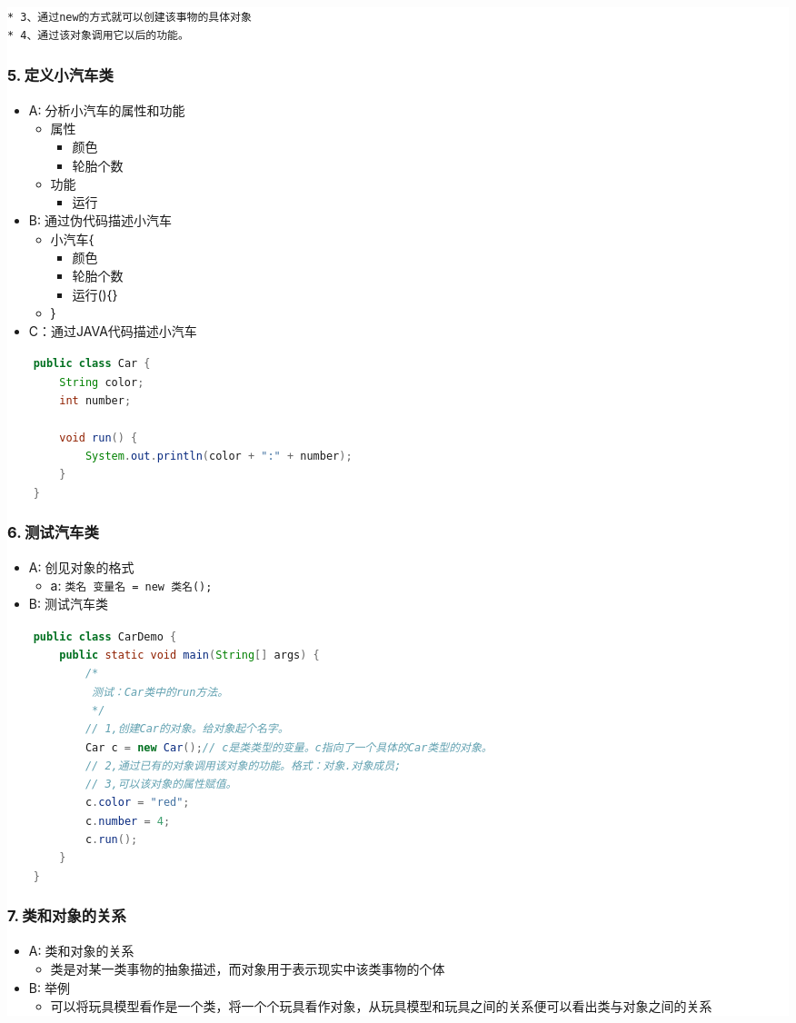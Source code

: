 	* 3、通过new的方式就可以创建该事物的具体对象
	* 4、通过该对象调用它以后的功能。

### 5. 定义小汽车类
* A: 分析小汽车的属性和功能
	* 属性
		* 颜色
		* 轮胎个数
	* 功能
		* 运行	
* B: 通过伪代码描述小汽车
	* 小汽车{
		* 颜色
		* 轮胎个数
		* 运行(){}
	* }
* C：通过JAVA代码描述小汽车
```java
	public class Car {
		String color;
		int number;
	
		void run() {
			System.out.println(color + ":" + number);
		}
	}
```

### 6. 测试汽车类
* A: 创见对象的格式
	* a: `类名 变量名 = new 类名();`
* B: 测试汽车类
```java
	public class CarDemo {
		public static void main(String[] args) { 
			/*
			 测试：Car类中的run方法。
			 */
			// 1,创建Car的对象。给对象起个名字。
			Car c = new Car();// c是类类型的变量。c指向了一个具体的Car类型的对象。
			// 2,通过已有的对象调用该对象的功能。格式：对象.对象成员;
			// 3,可以该对象的属性赋值。
			c.color = "red";
			c.number = 4;
			c.run();
		}
	}
```

### 7. 类和对象的关系
* A: 类和对象的关系
	* 类是对某一类事物的抽象描述，而对象用于表示现实中该类事物的个体
* B: 举例
	* 可以将玩具模型看作是一个类，将一个个玩具看作对象，从玩具模型和玩具之间的关系便可以看出类与对象之间的关系
